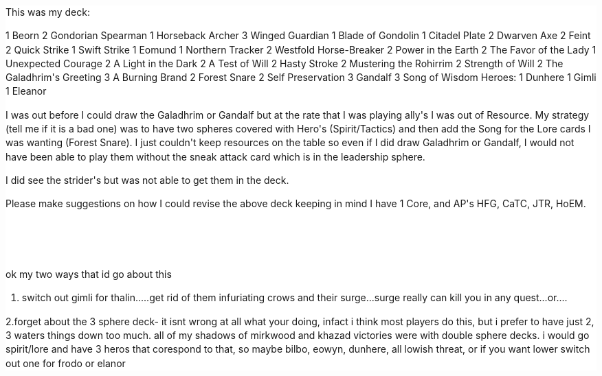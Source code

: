 This was my deck:

1 Beorn
2 Gondorian Spearman
1 Horseback Archer
3 Winged Guardian
1 Blade of Gondolin
1 Citadel Plate
2 Dwarven Axe
2 Feint
2 Quick Strike
1 Swift Strike
1 Eomund
1 Northern Tracker
2 Westfold Horse-Breaker
2 Power in the Earth
2 The Favor of the Lady
1 Unexpected Courage
2 A Light in the Dark
2 A Test of Will
2 Hasty Stroke
2 Mustering the Rohirrim
2 Strength of Will
2 The Galadhrim's Greeting
3 A Burning Brand
2 Forest Snare
2 Self Preservation
3 Gandalf
3 Song of Wisdom
Heroes:
1 Dunhere
1 Gimli
1 Eleanor
 

I was out before I could draw the Galadhrim or Gandalf but at the rate that I was playing ally's I was out of Resource. My strategy (tell me if it is a bad one) was to have two spheres covered with Hero's (Spirit/Tactics) and then add the Song for the Lore cards I was wanting (Forest Snare). I just couldn't keep resources on the table so even if I did draw Galadhrim or Gandalf, I would not have been able to play them without the sneak attack card which is in the leadership sphere.

I did see the strider's but was not able to get them in the deck.

Please make suggestions on how I could revise the above deck keeping in mind I have 1 Core, and AP's HFG, CaTC, JTR, HoEM.

 

 

ok my two ways that id go about this

1. switch out gimli for thalin.....get rid of them infuriating crows and their surge...surge really can kill you in any quest...or....

2.forget about the 3 sphere deck- it isnt wrong at all what your doing, infact i think most players do this, but i prefer to have just 2, 3 waters things down too much. all of my shadows of mirkwood and khazad victories were with double sphere decks. i would go spirit/lore and have 3 heros that corespond to that, so maybe bilbo, eowyn, dunhere, all lowish threat, or if you want lower switch out one for frodo or elanor
